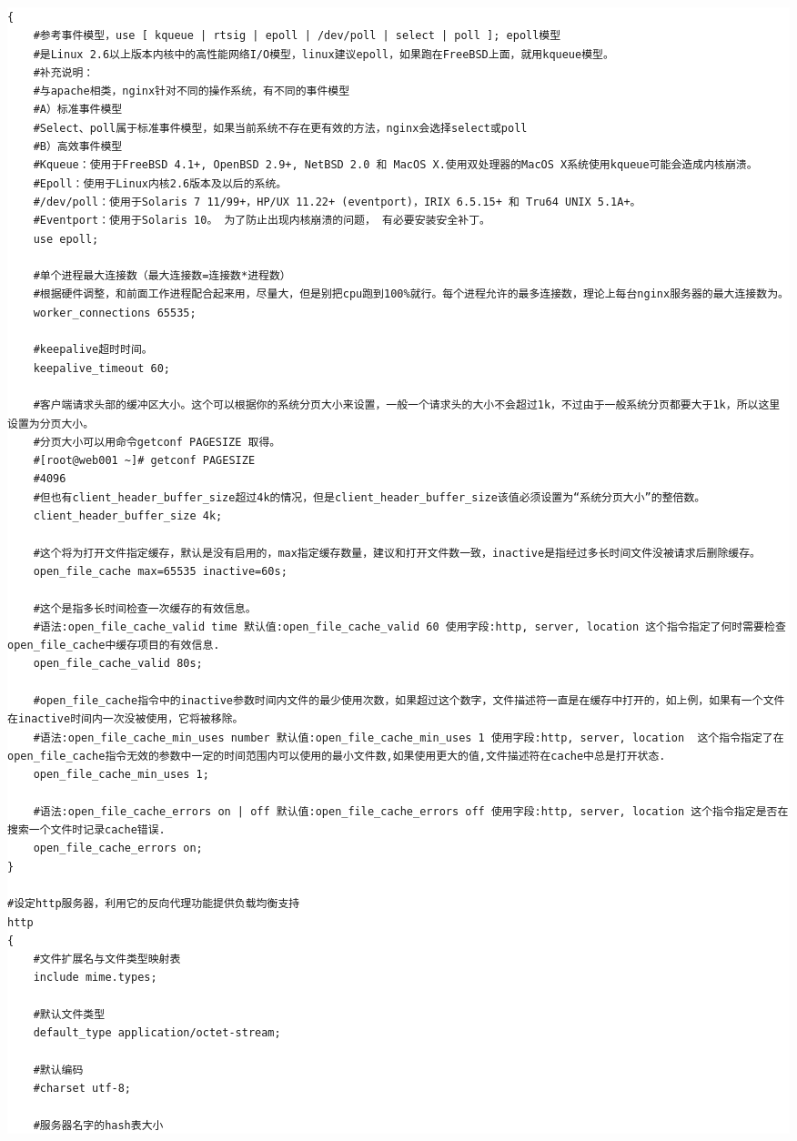 ```nginx
{
    #参考事件模型，use [ kqueue | rtsig | epoll | /dev/poll | select | poll ]; epoll模型
    #是Linux 2.6以上版本内核中的高性能网络I/O模型，linux建议epoll，如果跑在FreeBSD上面，就用kqueue模型。
    #补充说明：
    #与apache相类，nginx针对不同的操作系统，有不同的事件模型
    #A）标准事件模型
    #Select、poll属于标准事件模型，如果当前系统不存在更有效的方法，nginx会选择select或poll
    #B）高效事件模型
    #Kqueue：使用于FreeBSD 4.1+, OpenBSD 2.9+, NetBSD 2.0 和 MacOS X.使用双处理器的MacOS X系统使用kqueue可能会造成内核崩溃。
    #Epoll：使用于Linux内核2.6版本及以后的系统。
    #/dev/poll：使用于Solaris 7 11/99+，HP/UX 11.22+ (eventport)，IRIX 6.5.15+ 和 Tru64 UNIX 5.1A+。
    #Eventport：使用于Solaris 10。 为了防止出现内核崩溃的问题， 有必要安装安全补丁。
    use epoll;

    #单个进程最大连接数（最大连接数=连接数*进程数）
    #根据硬件调整，和前面工作进程配合起来用，尽量大，但是别把cpu跑到100%就行。每个进程允许的最多连接数，理论上每台nginx服务器的最大连接数为。
    worker_connections 65535;

    #keepalive超时时间。
    keepalive_timeout 60;

    #客户端请求头部的缓冲区大小。这个可以根据你的系统分页大小来设置，一般一个请求头的大小不会超过1k，不过由于一般系统分页都要大于1k，所以这里设置为分页大小。
    #分页大小可以用命令getconf PAGESIZE 取得。
    #[root@web001 ~]# getconf PAGESIZE
    #4096
    #但也有client_header_buffer_size超过4k的情况，但是client_header_buffer_size该值必须设置为“系统分页大小”的整倍数。
    client_header_buffer_size 4k;

    #这个将为打开文件指定缓存，默认是没有启用的，max指定缓存数量，建议和打开文件数一致，inactive是指经过多长时间文件没被请求后删除缓存。
    open_file_cache max=65535 inactive=60s;

    #这个是指多长时间检查一次缓存的有效信息。
    #语法:open_file_cache_valid time 默认值:open_file_cache_valid 60 使用字段:http, server, location 这个指令指定了何时需要检查open_file_cache中缓存项目的有效信息.
    open_file_cache_valid 80s;

    #open_file_cache指令中的inactive参数时间内文件的最少使用次数，如果超过这个数字，文件描述符一直是在缓存中打开的，如上例，如果有一个文件在inactive时间内一次没被使用，它将被移除。
    #语法:open_file_cache_min_uses number 默认值:open_file_cache_min_uses 1 使用字段:http, server, location  这个指令指定了在open_file_cache指令无效的参数中一定的时间范围内可以使用的最小文件数,如果使用更大的值,文件描述符在cache中总是打开状态.
    open_file_cache_min_uses 1;
    
    #语法:open_file_cache_errors on | off 默认值:open_file_cache_errors off 使用字段:http, server, location 这个指令指定是否在搜索一个文件时记录cache错误.
    open_file_cache_errors on;
}
 
#设定http服务器，利用它的反向代理功能提供负载均衡支持
http
{
    #文件扩展名与文件类型映射表
    include mime.types;

    #默认文件类型
    default_type application/octet-stream;

    #默认编码
    #charset utf-8;

    #服务器名字的hash表大小
```